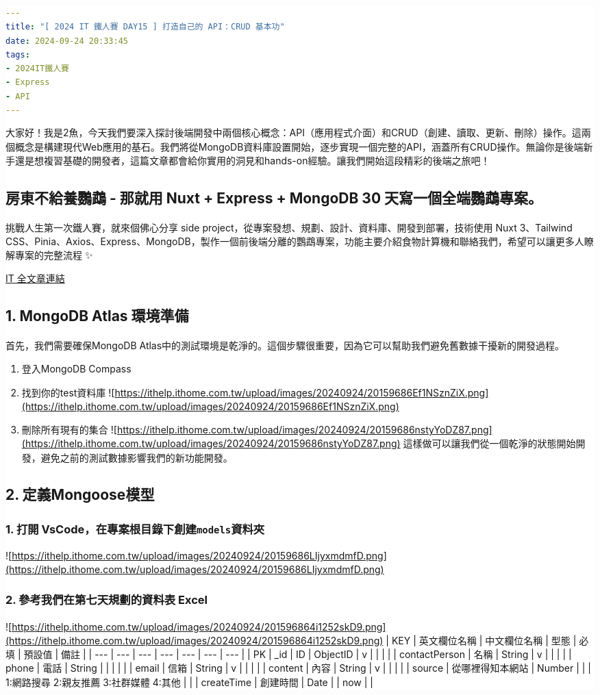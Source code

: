 ```yaml
---
title: "[ 2024 IT 鐵人賽 DAY15 ] 打造自己的 API：CRUD 基本功"
date: 2024-09-24 20:33:45
tags:
- 2024IT鐵人賽
- Express
- API
---
```



大家好！我是2魚，今天我們要深入探討後端開發中兩個核心概念：API（應用程式介面）和CRUD（創建、讀取、更新、刪除）操作。這兩個概念是構建現代Web應用的基石。我們將從MongoDB資料庫設置開始，逐步實現一個完整的API，涵蓋所有CRUD操作。無論你是後端新手還是想複習基礎的開發者，這篇文章都會給你實用的洞見和hands-on經驗。讓我們開始這段精彩的後端之旅吧！



<div class="cus-intro-box">
    <h2>房東不給養鸚鵡 - 那就用 Nuxt + Express + MongoDB 30 天寫一個全端鸚鵡專案。</h2>
    <p>挑戰人生第一次鐵人賽，就來個佛心分享 side project，從專案發想、規劃、設計、資料庫、開發到部署，技術使用 Nuxt 3、Tailwind CSS、Pinia、Axios、Express、MongoDB，製作一個前後端分離的鸚鵡專案，功能主要介紹食物計算機和聯絡我們，希望可以讓更多人瞭解專案的完整流程 ✨</p>
    <a href="https://ithelp.ithome.com.tw/users/20159686/ironman/7564" target="_blank">IT 全文章連結</a>
</div>

## 1. MongoDB Atlas 環境準備

首先，我們需要確保MongoDB Atlas中的測試環境是乾淨的。這個步驟很重要，因為它可以幫助我們避免舊數據干擾新的開發過程。

1. 登入MongoDB Compass
2. 找到你的test資料庫
    ![https://ithelp.ithome.com.tw/upload/images/20240924/20159686Ef1NSznZiX.png](https://ithelp.ithome.com.tw/upload/images/20240924/20159686Ef1NSznZiX.png)
    
3. 刪除所有現有的集合
    ![https://ithelp.ithome.com.tw/upload/images/20240924/20159686nstyYoDZ87.png](https://ithelp.ithome.com.tw/upload/images/20240924/20159686nstyYoDZ87.png)
這樣做可以讓我們從一個乾淨的狀態開始開發，避免之前的測試數據影響我們的新功能開發。

## 2. 定義Mongoose模型

### 1. 打開 VsCode，在專案根目錄下創建`models`資料夾
![https://ithelp.ithome.com.tw/upload/images/20240924/20159686LIjyxmdmfD.png](https://ithelp.ithome.com.tw/upload/images/20240924/20159686LIjyxmdmfD.png)

### 2. 參考我們在第七天規劃的資料表 Excel
![https://ithelp.ithome.com.tw/upload/images/20240924/201596864i1252skD9.png](https://ithelp.ithome.com.tw/upload/images/20240924/201596864i1252skD9.png)
| KEY | 英文欄位名稱 | 中文欄位名稱 | 型態 | 必填 | 預設值 | 備註 |
| --- | --- | --- | --- | --- | --- | --- |
| PK | _id | ID | ObjectID | v |  |  |
|  | contactPerson | 名稱 | String | v |  |  |
|  | phone | 電話 | String |  |  |  |
|  | email | 信箱 | String | v |  |  |
|  | content | 內容 | String | v |  |  |
|  | source | 從哪裡得知本網站 | Number |  |  | 1:網路搜尋 2:親友推薦 3:社群媒體 4:其他 |
|  | createTime | 創建時間 | Date |  | now |  |
